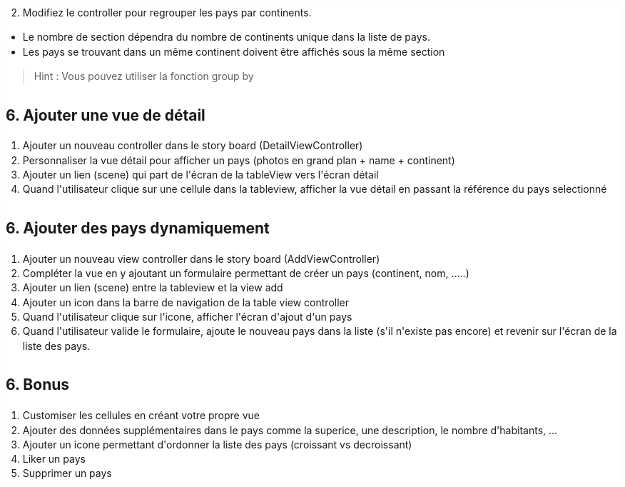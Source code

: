 2. Modifiez le controller pour regrouper les pays par continents. 
- Le nombre de section dépendra du nombre de continents unique dans la liste de pays. 
- Les pays se trouvant dans un même continent doivent être affichés sous la même section

> Hint : Vous pouvez utiliser la fonction group by

## 6. Ajouter une vue de détail 

1. Ajouter un nouveau controller dans le story board (DetailViewController)
2. Personnaliser la vue détail pour afficher un pays (photos en grand plan + name + continent) 
3. Ajouter un lien (scene) qui part de l'écran de la tableView vers l'écran détail
4. Quand l'utilisateur clique sur une cellule dans la tableview, afficher la vue détail en passant la référence du pays selectionné

## 6. Ajouter des pays dynamiquement
1. Ajouter un nouveau view controller dans le story board (AddViewController)
2. Compléter la vue en y ajoutant un formulaire permettant de créer un pays (continent, nom, .....)
3. Ajouter un lien (scene) entre la tableview et la view add
4. Ajouter un icon dans la barre de navigation de la table view controller
5. Quand l'utilisateur clique sur l'icone, afficher l'écran d'ajout d'un pays
6. Quand l'utilisateur valide le formulaire, ajoute le nouveau pays dans la liste (s'il n'existe pas encore) et revenir sur l'écran de la liste des pays.


## 6. Bonus 
1. Customiser les cellules en créant votre propre vue
2. Ajouter des données supplémentaires dans le pays comme la superice, une description, le nombre d'habitants, ...
3. Ajouter un icone permettant d'ordonner la liste des pays (croissant vs decroissant)
4. Liker un pays
5. Supprimer un pays



